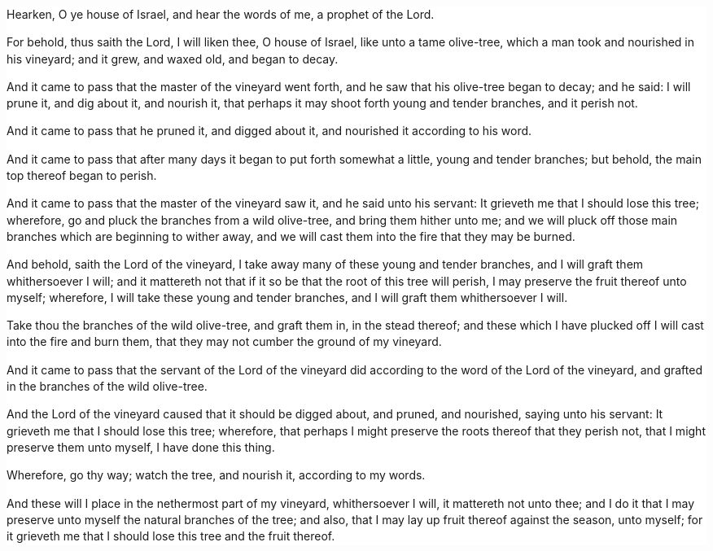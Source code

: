 Hearken, O ye house of Israel, and hear the words of me, a
prophet of the Lord.

For behold, thus saith the Lord, I will liken thee, O house of
Israel, like unto a tame olive-tree, which a man took and
nourished in his vineyard; and it grew, and waxed old, and began
to decay.

And it came to pass that the master of the vineyard went
forth, and he saw that his olive-tree began to decay; and he
said: I will prune it, and dig about it, and nourish it, that
perhaps it may shoot forth young and tender branches, and it
perish not.

And it came to pass that he pruned it, and digged about it,
and nourished it according to his word.

And it came to pass that after many days it began to put forth
somewhat a little, young and tender branches; but behold, the
main top thereof began to perish.

And it came to pass that the master of the vineyard saw it,
and he said unto his servant: It grieveth me that I should lose
this tree; wherefore, go and pluck the branches from a wild
olive-tree, and bring them hither unto me; and we will pluck off
those main branches which are beginning to wither away, and we
will cast them into the fire that they may be burned.

And behold, saith the Lord of the vineyard, I take away many
of these young and tender branches, and I will graft them
whithersoever I will; and it mattereth not that if it so be that
the root of this tree will perish, I may preserve the fruit
thereof unto myself; wherefore, I will take these young and
tender branches, and I will graft them whithersoever I will.

Take thou the branches of the wild olive-tree, and graft them
in, in the stead thereof; and these which I have plucked off I
will cast into the fire and burn them, that they may not cumber
the ground of my vineyard.

And it came to pass that the servant of the Lord of the
vineyard did according to the word of the Lord of the vineyard,
and grafted in the branches of the wild olive-tree.

And the Lord of the vineyard caused that it should be digged
about, and pruned, and nourished, saying unto his servant: It
grieveth me that I should lose this tree; wherefore, that perhaps
I might preserve the roots thereof that they perish not, that I
might preserve them unto myself, I have done this thing.

Wherefore, go thy way; watch the tree, and nourish it,
according to my words.

And these will I place in the nethermost part of my vineyard,
whithersoever I will, it mattereth not unto thee; and I do it
that I may preserve unto myself the natural branches of the tree;
and also, that I may lay up fruit thereof against the season,
unto myself; for it grieveth me that I should lose this tree and
the fruit thereof.
